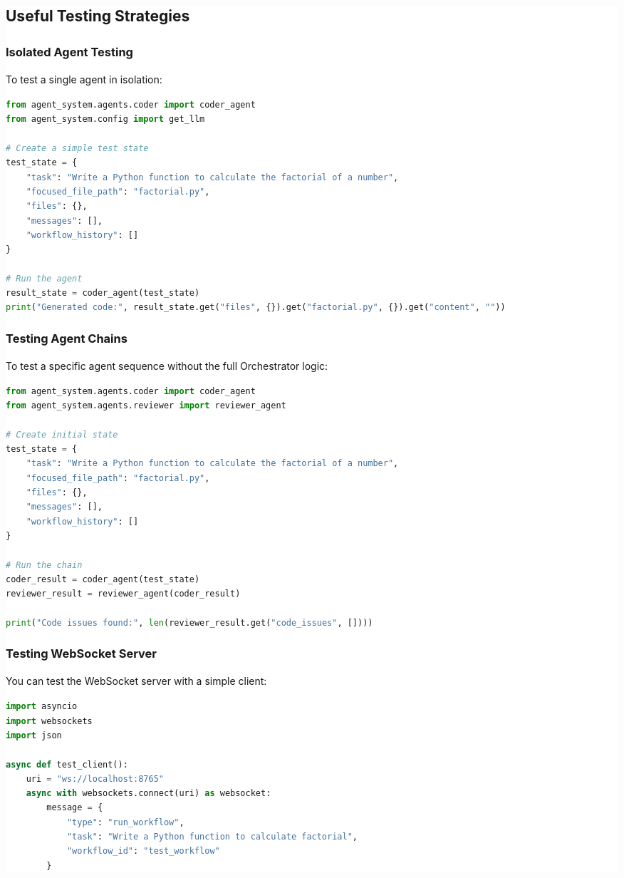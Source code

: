 ## Useful Testing Strategies

### Isolated Agent Testing

To test a single agent in isolation:

```python
from agent_system.agents.coder import coder_agent
from agent_system.config import get_llm

# Create a simple test state
test_state = {
    "task": "Write a Python function to calculate the factorial of a number",
    "focused_file_path": "factorial.py",
    "files": {},
    "messages": [],
    "workflow_history": []
}

# Run the agent
result_state = coder_agent(test_state)
print("Generated code:", result_state.get("files", {}).get("factorial.py", {}).get("content", ""))
```

### Testing Agent Chains

To test a specific agent sequence without the full Orchestrator logic:

```python
from agent_system.agents.coder import coder_agent
from agent_system.agents.reviewer import reviewer_agent

# Create initial state
test_state = {
    "task": "Write a Python function to calculate the factorial of a number",
    "focused_file_path": "factorial.py",
    "files": {},
    "messages": [],
    "workflow_history": []
}

# Run the chain
coder_result = coder_agent(test_state)
reviewer_result = reviewer_agent(coder_result)

print("Code issues found:", len(reviewer_result.get("code_issues", [])))
```

### Testing WebSocket Server

You can test the WebSocket server with a simple client:

```python
import asyncio
import websockets
import json

async def test_client():
    uri = "ws://localhost:8765"
    async with websockets.connect(uri) as websocket:
        message = {
            "type": "run_workflow",
            "task": "Write a Python function to calculate factorial",
            "workflow_id": "test_workflow"
        }
```
